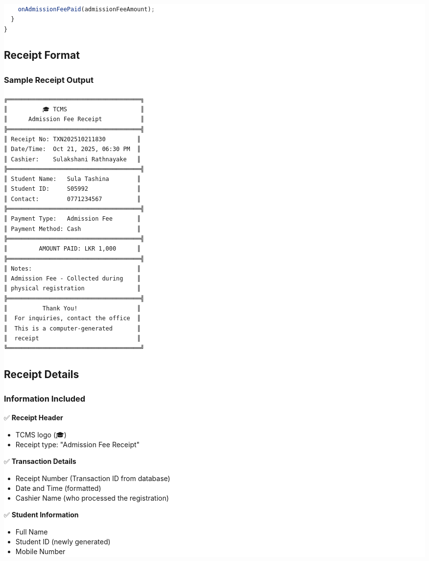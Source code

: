 ```javascript
    onAdmissionFeePaid(admissionFeeAmount);
  }
}
```

## Receipt Format

### Sample Receipt Output
```
╔══════════════════════════════════════╗
║          🎓 TCMS                     ║
║      Admission Fee Receipt           ║
╠══════════════════════════════════════╣
║ Receipt No: TXN202510211830         ║
║ Date/Time:  Oct 21, 2025, 06:30 PM  ║
║ Cashier:    Sulakshani Rathnayake   ║
╠══════════════════════════════════════╣
║ Student Name:   Sula Tashina        ║
║ Student ID:     S05992              ║
║ Contact:        0771234567          ║
╠══════════════════════════════════════╣
║ Payment Type:   Admission Fee       ║
║ Payment Method: Cash                ║
╠══════════════════════════════════════╣
║         AMOUNT PAID: LKR 1,000      ║
╠══════════════════════════════════════╣
║ Notes:                              ║
║ Admission Fee - Collected during    ║
║ physical registration               ║
╠══════════════════════════════════════╣
║          Thank You!                 ║
║  For inquiries, contact the office  ║
║  This is a computer-generated       ║
║  receipt                            ║
╚══════════════════════════════════════╝
```

## Receipt Details

### Information Included
✅ **Receipt Header**
- TCMS logo (🎓)
- Receipt type: "Admission Fee Receipt"

✅ **Transaction Details**
- Receipt Number (Transaction ID from database)
- Date and Time (formatted)
- Cashier Name (who processed the registration)

✅ **Student Information**
- Full Name
- Student ID (newly generated)
- Mobile Number

